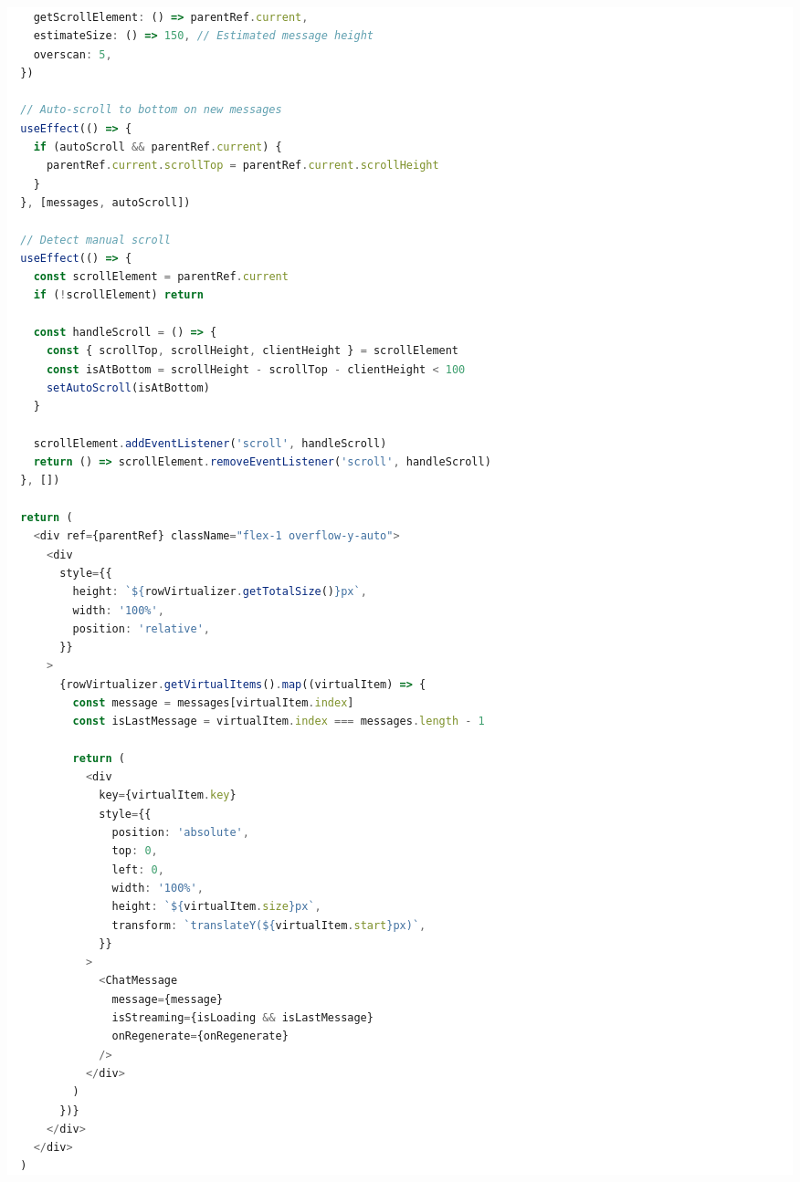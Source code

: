 ```typescript
    getScrollElement: () => parentRef.current,
    estimateSize: () => 150, // Estimated message height
    overscan: 5,
  })

  // Auto-scroll to bottom on new messages
  useEffect(() => {
    if (autoScroll && parentRef.current) {
      parentRef.current.scrollTop = parentRef.current.scrollHeight
    }
  }, [messages, autoScroll])

  // Detect manual scroll
  useEffect(() => {
    const scrollElement = parentRef.current
    if (!scrollElement) return

    const handleScroll = () => {
      const { scrollTop, scrollHeight, clientHeight } = scrollElement
      const isAtBottom = scrollHeight - scrollTop - clientHeight < 100
      setAutoScroll(isAtBottom)
    }

    scrollElement.addEventListener('scroll', handleScroll)
    return () => scrollElement.removeEventListener('scroll', handleScroll)
  }, [])

  return (
    <div ref={parentRef} className="flex-1 overflow-y-auto">
      <div
        style={{
          height: `${rowVirtualizer.getTotalSize()}px`,
          width: '100%',
          position: 'relative',
        }}
      >
        {rowVirtualizer.getVirtualItems().map((virtualItem) => {
          const message = messages[virtualItem.index]
          const isLastMessage = virtualItem.index === messages.length - 1

          return (
            <div
              key={virtualItem.key}
              style={{
                position: 'absolute',
                top: 0,
                left: 0,
                width: '100%',
                height: `${virtualItem.size}px`,
                transform: `translateY(${virtualItem.start}px)`,
              }}
            >
              <ChatMessage
                message={message}
                isStreaming={isLoading && isLastMessage}
                onRegenerate={onRegenerate}
              />
            </div>
          )
        })}
      </div>
    </div>
  )
```